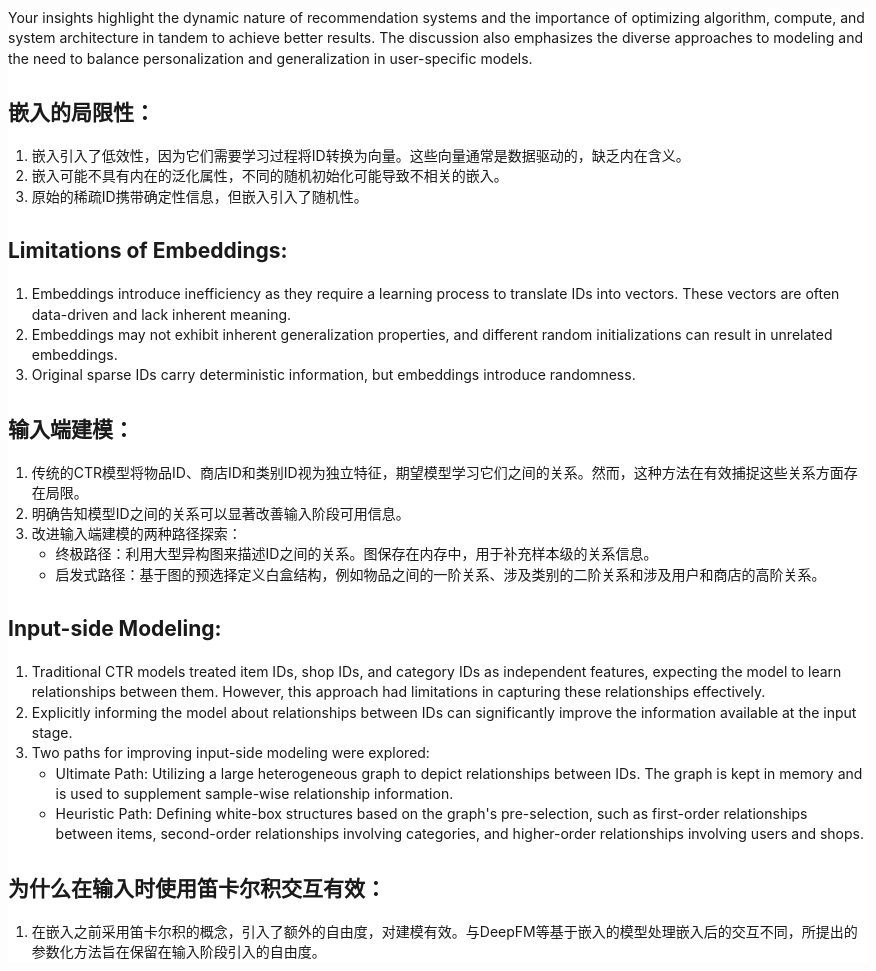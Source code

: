Your insights highlight the dynamic nature of recommendation systems and the importance of optimizing algorithm, compute, and system architecture in tandem to achieve better results. The discussion also emphasizes the diverse approaches to modeling and the need to balance personalization and generalization in user-specific models.


## 嵌入的局限性：

1. 嵌入引入了低效性，因为它们需要学习过程将ID转换为向量。这些向量通常是数据驱动的，缺乏内在含义。
2. 嵌入可能不具有内在的泛化属性，不同的随机初始化可能导致不相关的嵌入。
3. 原始的稀疏ID携带确定性信息，但嵌入引入了随机性。



## Limitations of Embeddings:

1. Embeddings introduce inefficiency as they require a learning process to translate IDs into vectors. These vectors are often data-driven and lack inherent meaning.
2. Embeddings may not exhibit inherent generalization properties, and different random initializations can result in unrelated embeddings.
3. Original sparse IDs carry deterministic information, but embeddings introduce randomness.



## 输入端建模：

1. 传统的CTR模型将物品ID、商店ID和类别ID视为独立特征，期望模型学习它们之间的关系。然而，这种方法在有效捕捉这些关系方面存在局限。
2. 明确告知模型ID之间的关系可以显著改善输入阶段可用信息。
3. 改进输入端建模的两种路径探索：
   - 终极路径：利用大型异构图来描述ID之间的关系。图保存在内存中，用于补充样本级的关系信息。
   - 启发式路径：基于图的预选择定义白盒结构，例如物品之间的一阶关系、涉及类别的二阶关系和涉及用户和商店的高阶关系。



## Input-side Modeling:

1. Traditional CTR models treated item IDs, shop IDs, and category IDs as independent features, expecting the model to learn relationships between them. However, this approach had limitations in capturing these relationships effectively.
2. Explicitly informing the model about relationships between IDs can significantly improve the information available at the input stage.
3. Two paths for improving input-side modeling were explored: 
   - Ultimate Path: Utilizing a large heterogeneous graph to depict relationships between IDs. The graph is kept in memory and is used to supplement sample-wise relationship information.
   - Heuristic Path: Defining white-box structures based on the graph's pre-selection, such as first-order relationships between items, second-order relationships involving categories, and higher-order relationships involving users and shops.


## 为什么在输入时使用笛卡尔积交互有效：

1. 在嵌入之前采用笛卡尔积的概念，引入了额外的自由度，对建模有效。与DeepFM等基于嵌入的模型处理嵌入后的交互不同，所提出的参数化方法旨在保留在输入阶段引入的自由度。


